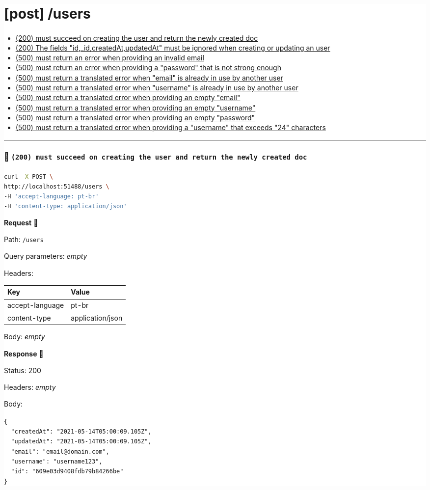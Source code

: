 # [post] /users

* [(200) must succeed on creating the user and return the newly created doc](#1ebdbf6888)
* [(200) The fields "id,_id,createdAt,updatedAt" must be ignored when creating or updating an user](#b10df52f4e)
* [(500) must return an error when providing an invalid email](#02005a1fc1)
* [(500) must return an error when providing a "password" that is not strong enough](#c88cc2db6f)
* [(500) must return a translated error when "email" is already in use by another user](#59c6d3141d)
* [(500) must return a translated error when "username" is already in use by another user](#c0b1520597)
* [(500) must return a translated error when providing an empty "email"](#0632164d55)
* [(500) must return a translated error when providing an empty "username"](#1d4ea77b64)
* [(500) must return a translated error when providing an empty "password"](#c6e788de2b)
* [(500) must return a translated error when providing a "username" that exceeds "24" characters](#448eebd1de)

---

### :chicken: `(200) must succeed on creating the user and return the newly created doc` <a name="1ebdbf6888"></a>

```sh
curl -X POST \
http://localhost:51488/users \
-H 'accept-language: pt-br'
-H 'content-type: application/json'
```

**Request** :egg:

Path: `/users`

Query parameters: _empty_

Headers: 

| Key | Value |
| :--- | :--- |
| accept-language | pt-br |
| content-type | application/json |

Body: _empty_

**Response** :hatching_chick:

Status: 200

Headers: _empty_

Body: 

```
{
  "createdAt": "2021-05-14T05:00:09.105Z",
  "updatedAt": "2021-05-14T05:00:09.105Z",
  "email": "email@domain.com",
  "username": "username123",
  "id": "609e03d9408fdb79b84266be"
}
```
